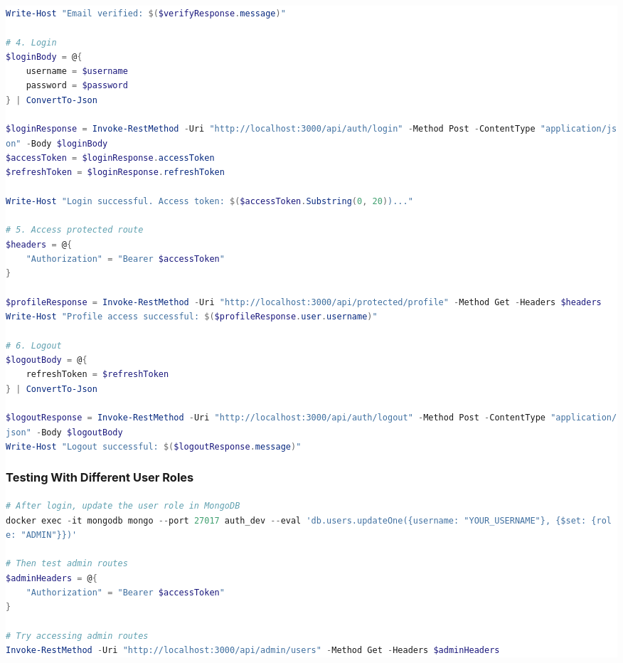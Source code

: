```powershell
Write-Host "Email verified: $($verifyResponse.message)"

# 4. Login
$loginBody = @{
    username = $username
    password = $password
} | ConvertTo-Json

$loginResponse = Invoke-RestMethod -Uri "http://localhost:3000/api/auth/login" -Method Post -ContentType "application/json" -Body $loginBody
$accessToken = $loginResponse.accessToken
$refreshToken = $loginResponse.refreshToken

Write-Host "Login successful. Access token: $($accessToken.Substring(0, 20))..."

# 5. Access protected route
$headers = @{
    "Authorization" = "Bearer $accessToken"
}

$profileResponse = Invoke-RestMethod -Uri "http://localhost:3000/api/protected/profile" -Method Get -Headers $headers
Write-Host "Profile access successful: $($profileResponse.user.username)"

# 6. Logout
$logoutBody = @{
    refreshToken = $refreshToken
} | ConvertTo-Json

$logoutResponse = Invoke-RestMethod -Uri "http://localhost:3000/api/auth/logout" -Method Post -ContentType "application/json" -Body $logoutBody
Write-Host "Logout successful: $($logoutResponse.message)"
```

### Testing With Different User Roles

```powershell
# After login, update the user role in MongoDB
docker exec -it mongodb mongo --port 27017 auth_dev --eval 'db.users.updateOne({username: "YOUR_USERNAME"}, {$set: {role: "ADMIN"}})'

# Then test admin routes
$adminHeaders = @{
    "Authorization" = "Bearer $accessToken"
}

# Try accessing admin routes
Invoke-RestMethod -Uri "http://localhost:3000/api/admin/users" -Method Get -Headers $adminHeaders
```

